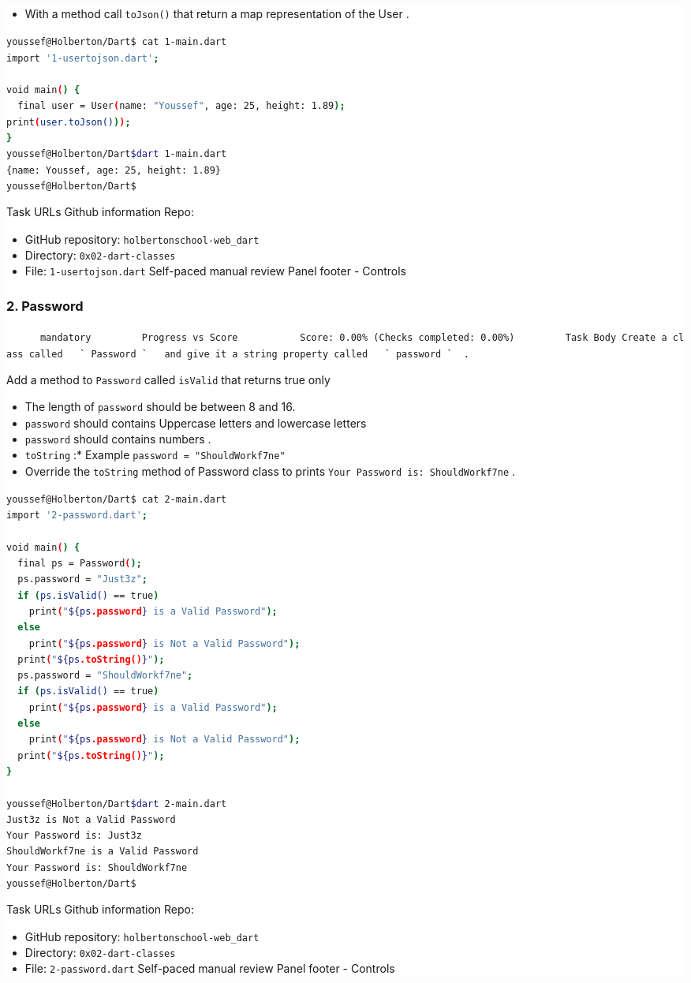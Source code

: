 * With a method call   ` toJson() `   that return a map representation of the User .

```bash
youssef@Holberton/Dart$ cat 1-main.dart
import '1-usertojson.dart';

void main() {
  final user = User(name: "Youssef", age: 25, height: 1.89);
print(user.toJson()));
}
youssef@Holberton/Dart$dart 1-main.dart
{name: Youssef, age: 25, height: 1.89}
youssef@Holberton/Dart$

```
 Task URLs  Github information Repo:
* GitHub repository:  ` holbertonschool-web_dart ` 
* Directory:  ` 0x02-dart-classes ` 
* File:  ` 1-usertojson.dart ` 
 Self-paced manual review  Panel footer - Controls 
### 2. Password
          mandatory         Progress vs Score           Score: 0.00% (Checks completed: 0.00%)         Task Body Create a class called   ` Password `   and give it a string property called   ` password `  .
Add a method to   ` Password `   called  ` isValid `   that returns true only 
* The length of  ` password `  should be between 8 and 16. 
*  ` password `  should contains Uppercase letters and lowercase letters 
*  ` password `  should contains numbers .
*  ` toString `  :* Example  ` password = "ShouldWorkf7ne" ` 
* Override the  ` toString `  method of Password class to prints  ` Your Password is: ShouldWorkf7ne ` . 

```bash
youssef@Holberton/Dart$ cat 2-main.dart
import '2-password.dart';

void main() {
  final ps = Password();
  ps.password = "Just3z";
  if (ps.isValid() == true)
    print("${ps.password} is a Valid Password");
  else
    print("${ps.password} is Not a Valid Password");
  print("${ps.toString()}");
  ps.password = "ShouldWorkf7ne";
  if (ps.isValid() == true)
    print("${ps.password} is a Valid Password");
  else
    print("${ps.password} is Not a Valid Password");
  print("${ps.toString()}");
}

youssef@Holberton/Dart$dart 2-main.dart
Just3z is Not a Valid Password
Your Password is: Just3z
ShouldWorkf7ne is a Valid Password
Your Password is: ShouldWorkf7ne
youssef@Holberton/Dart$

```
 Task URLs  Github information Repo:
* GitHub repository:  ` holbertonschool-web_dart ` 
* Directory:  ` 0x02-dart-classes ` 
* File:  ` 2-password.dart ` 
 Self-paced manual review  Panel footer - Controls 